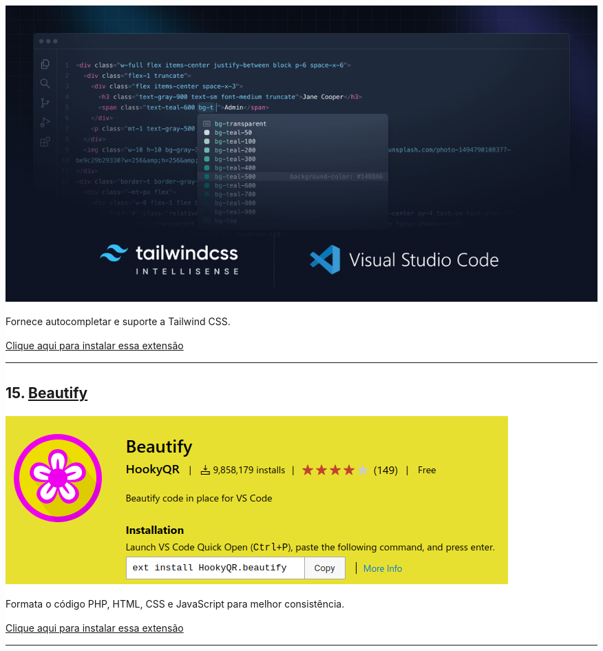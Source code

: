 ![Tailwind CSS IntelliSenseext-laravel-php-plus/](/assets/img/laravel/ext-laravel-php-plus/14-banner.png)

Fornece autocompletar e suporte a Tailwind CSS.

<a href="https://marketplace.visualstudio.com/items?itemName=bradlc.vscode-tailwindcss" class="btn btn-warning btn-lg">Clique aqui para instalar essa extensão</a>

---


## 15. [Beautify](https://marketplace.visualstudio.com/items?itemName=HookyQR.beautify)
![Beautifyext-laravel-php-plus/](/assets/img/laravel/ext-laravel-php-plus/15-beautify.png)

Formata o código PHP, HTML, CSS e JavaScript para melhor consistência.

<a href="https://marketplace.visualstudio.com/items?itemName=HookyQR.beautify" class="btn btn-success btn-lg">Clique aqui para instalar essa extensão</a>

---
